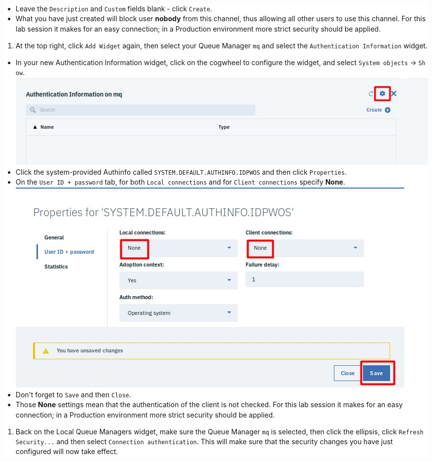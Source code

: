   - Leave the `Description` and `Custom` fields blank - click `Create`.
  - What you have just created will block user **nobody** from this channel, thus allowing all other users to use this channel. For this lab session it makes for an easy connection; in a Production environment more strict security should be applied.
1. At the top right, click `Add Widget` again, then select your Queue Manager `mq` and select the `Authentication Information` widget.
  -  In your new  Authentication Information widget, click on the cogwheel to configure the widget, and select `System objects` -> `Show`.
	![](./images/cipdemo/ace-authinfo-cogwheel.jpg)
  - Click the system-provided Authinfo called `SYSTEM.DEFAULT.AUTHINFO.IDPWOS` and then click `Properties`.
  - On the `User ID + password` tab, for both `Local connections` and for  `Client connections` specify **None**.
	![](./images/cipdemo/ace-idpwos.jpg)
  - Don't forget to `Save` and then `Close`.
  - Those **None** settings mean that the authentication of the client is not checked. For this lab session it makes for an easy connection; in a Production environment more strict security should be applied.
1. Back on the Local Queue Managers widget, make sure the Queue Manager `mq` is selected, then click the ellipsis, click `Refresh Security...` and then select `Connection authentication`. This will make sure that the security changes you have just configured will now take effect.
